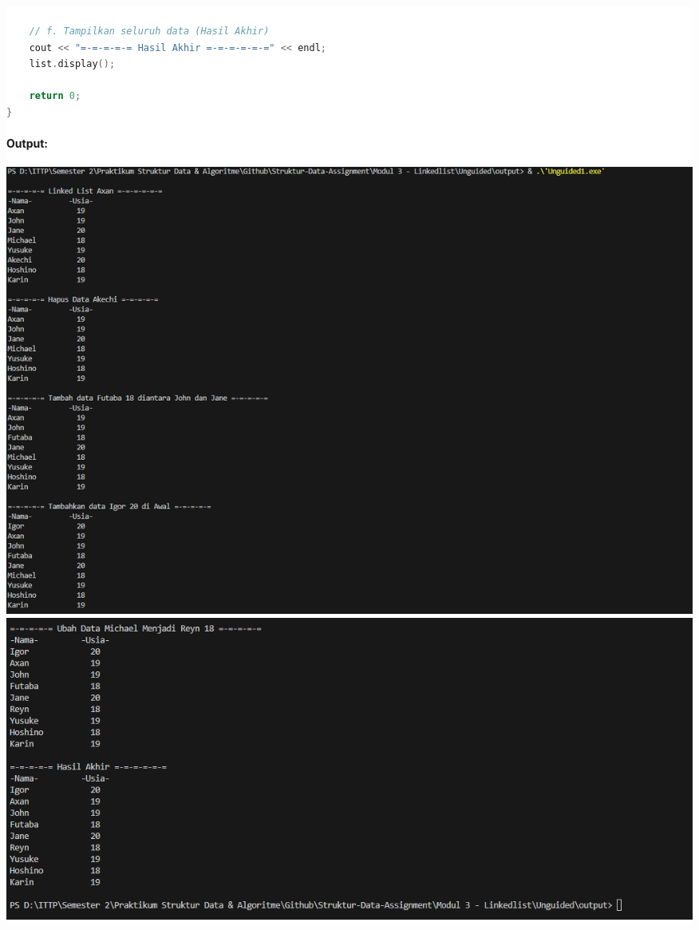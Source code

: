 ```C++

    // f. Tampilkan seluruh data (Hasil Akhir)
    cout << "=-=-=-=-= Hasil Akhir =-=-=-=-=-=" << endl;
    list.display();

    return 0;
}

```
#### Output:
![Output JPG](Output_Unguided1.png)
![Output JPG](Output_Unguided1_2.png)
